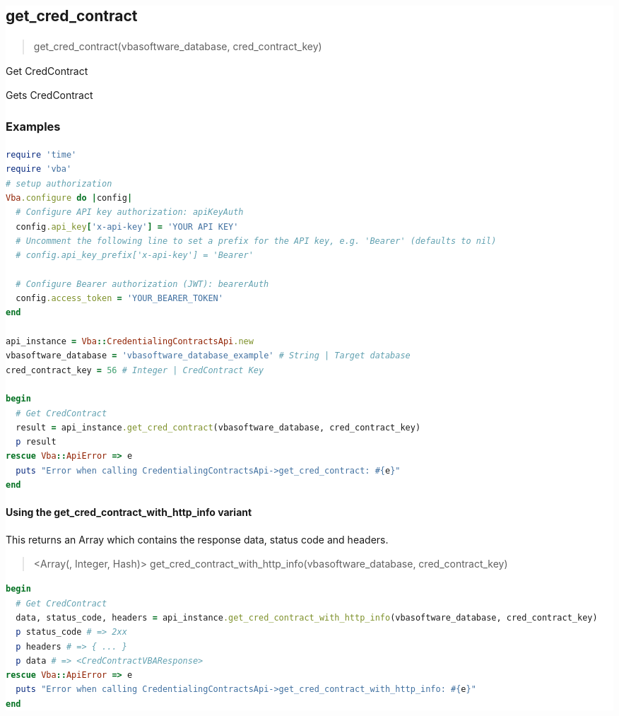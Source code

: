 
## get_cred_contract

> <CredContractVBAResponse> get_cred_contract(vbasoftware_database, cred_contract_key)

Get CredContract

Gets CredContract

### Examples

```ruby
require 'time'
require 'vba'
# setup authorization
Vba.configure do |config|
  # Configure API key authorization: apiKeyAuth
  config.api_key['x-api-key'] = 'YOUR API KEY'
  # Uncomment the following line to set a prefix for the API key, e.g. 'Bearer' (defaults to nil)
  # config.api_key_prefix['x-api-key'] = 'Bearer'

  # Configure Bearer authorization (JWT): bearerAuth
  config.access_token = 'YOUR_BEARER_TOKEN'
end

api_instance = Vba::CredentialingContractsApi.new
vbasoftware_database = 'vbasoftware_database_example' # String | Target database
cred_contract_key = 56 # Integer | CredContract Key

begin
  # Get CredContract
  result = api_instance.get_cred_contract(vbasoftware_database, cred_contract_key)
  p result
rescue Vba::ApiError => e
  puts "Error when calling CredentialingContractsApi->get_cred_contract: #{e}"
end
```

#### Using the get_cred_contract_with_http_info variant

This returns an Array which contains the response data, status code and headers.

> <Array(<CredContractVBAResponse>, Integer, Hash)> get_cred_contract_with_http_info(vbasoftware_database, cred_contract_key)

```ruby
begin
  # Get CredContract
  data, status_code, headers = api_instance.get_cred_contract_with_http_info(vbasoftware_database, cred_contract_key)
  p status_code # => 2xx
  p headers # => { ... }
  p data # => <CredContractVBAResponse>
rescue Vba::ApiError => e
  puts "Error when calling CredentialingContractsApi->get_cred_contract_with_http_info: #{e}"
end
```
